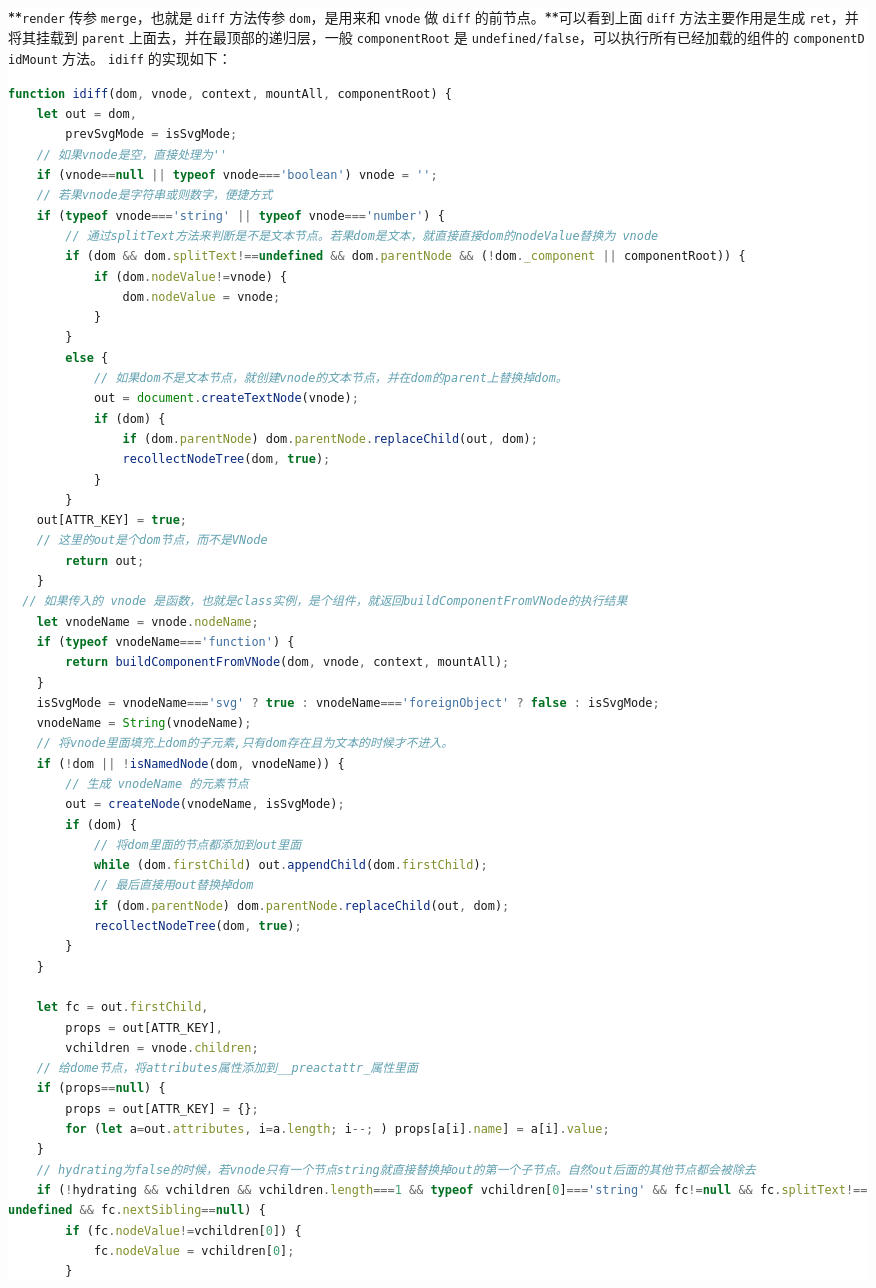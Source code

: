 **`render` 传参 `merge`，也就是 `diff` 方法传参 `dom`，是用来和 `vnode` 做 `diff` 的前节点。**可以看到上面 `diff` 方法主要作用是生成 `ret`，并将其挂载到 `parent` 上面去，并在最顶部的递归层，一般 `componentRoot` 是 `undefined/false`，可以执行所有已经加载的组件的 `componentDidMount` 方法。 `idiff` 的实现如下：
```javascript
function idiff(dom, vnode, context, mountAll, componentRoot) {
	let out = dom,
		prevSvgMode = isSvgMode;
	// 如果vnode是空，直接处理为''
	if (vnode==null || typeof vnode==='boolean') vnode = '';
	// 若果vnode是字符串或则数字，便捷方式
	if (typeof vnode==='string' || typeof vnode==='number') {
		// 通过splitText方法来判断是不是文本节点。若果dom是文本，就直接直接dom的nodeValue替换为 vnode
		if (dom && dom.splitText!==undefined && dom.parentNode && (!dom._component || componentRoot)) {
			if (dom.nodeValue!=vnode) {
				dom.nodeValue = vnode;
			}
		}
		else {
			// 如果dom不是文本节点，就创建vnode的文本节点，并在dom的parent上替换掉dom。
			out = document.createTextNode(vnode);
			if (dom) {
				if (dom.parentNode) dom.parentNode.replaceChild(out, dom);
				recollectNodeTree(dom, true);
			}
		}
    out[ATTR_KEY] = true;
    // 这里的out是个dom节点，而不是VNode
		return out;
	}
  // 如果传入的 vnode 是函数，也就是class实例，是个组件，就返回buildComponentFromVNode的执行结果
	let vnodeName = vnode.nodeName;
	if (typeof vnodeName==='function') {
		return buildComponentFromVNode(dom, vnode, context, mountAll);
	}
	isSvgMode = vnodeName==='svg' ? true : vnodeName==='foreignObject' ? false : isSvgMode;
	vnodeName = String(vnodeName);
	// 将vnode里面填充上dom的子元素,只有dom存在且为文本的时候才不进入。
	if (!dom || !isNamedNode(dom, vnodeName)) {
		// 生成 vnodeName 的元素节点
		out = createNode(vnodeName, isSvgMode);
		if (dom) {
			// 将dom里面的节点都添加到out里面
			while (dom.firstChild) out.appendChild(dom.firstChild);
			// 最后直接用out替换掉dom
			if (dom.parentNode) dom.parentNode.replaceChild(out, dom);
			recollectNodeTree(dom, true);
		}
	}

	let fc = out.firstChild,
		props = out[ATTR_KEY],
		vchildren = vnode.children;
	// 给dome节点，将attributes属性添加到__preactattr_属性里面
	if (props==null) {
		props = out[ATTR_KEY] = {};
		for (let a=out.attributes, i=a.length; i--; ) props[a[i].name] = a[i].value;
	}
	// hydrating为false的时候，若vnode只有一个节点string就直接替换掉out的第一个子节点。自然out后面的其他节点都会被除去
	if (!hydrating && vchildren && vchildren.length===1 && typeof vchildren[0]==='string' && fc!=null && fc.splitText!==undefined && fc.nextSibling==null) {
		if (fc.nodeValue!=vchildren[0]) {
			fc.nodeValue = vchildren[0];
		}
```